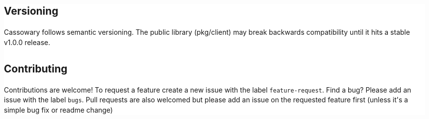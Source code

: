 
Versioning
--------

Cassowary follows semantic versioning. The public library (pkg/client) may break backwards compatibility until it hits a stable v1.0.0 release.

Contributing
--------

Contributions are welcome! To request a feature create a new issue with the label `feature-request`. Find a bug? Please add an issue with the label `bugs`. Pull requests are also welcomed but please add an issue on the requested feature first (unless it's a simple bug fix or readme change)
